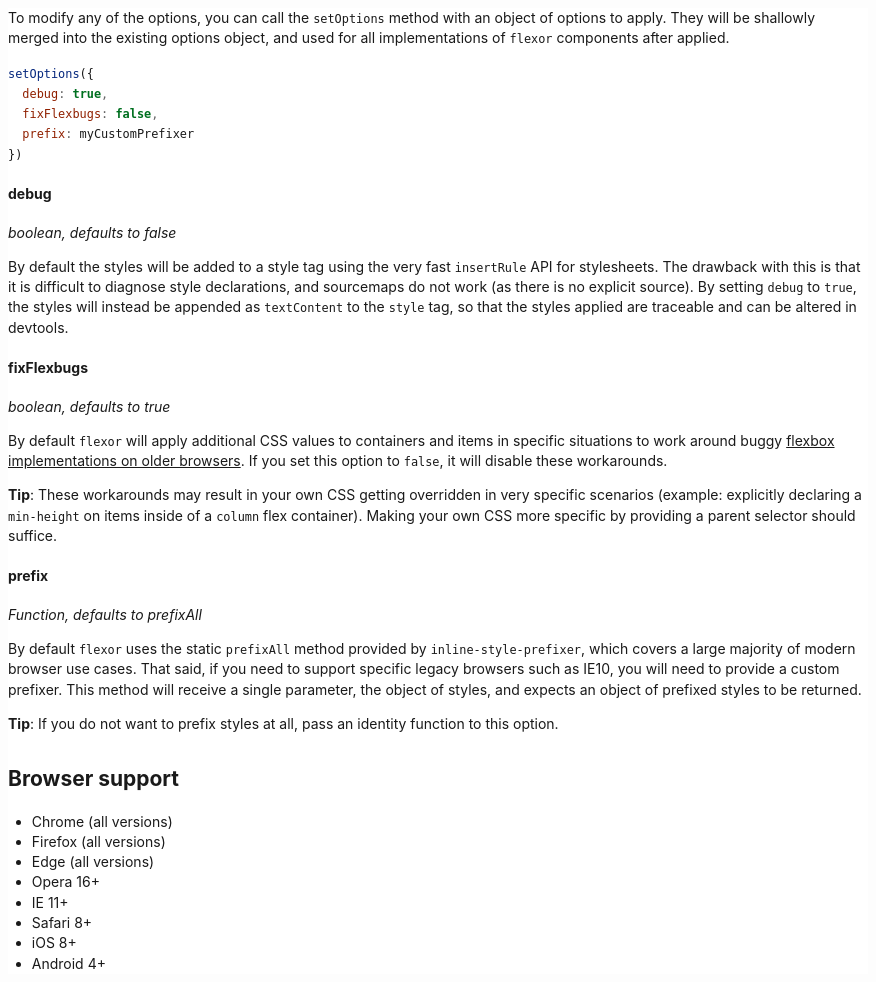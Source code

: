 To modify any of the options, you can call the `setOptions` method with an object of options to apply. They will be shallowly merged into the existing options object, and used for all implementations of `flexor` components after applied.

```javascript
setOptions({
  debug: true,
  fixFlexbugs: false,
  prefix: myCustomPrefixer
})
```

#### debug

*boolean, defaults to false*

By default the styles will be added to a style tag using the very fast `insertRule` API for stylesheets. The drawback with this is that it is difficult to diagnose style declarations, and sourcemaps do not work (as there is no explicit source). By setting `debug` to `true`, the styles will instead be appended as `textContent` to the `style` tag, so that the styles applied are traceable and can be altered in devtools.

#### fixFlexbugs

*boolean, defaults to true*

By default `flexor` will apply additional CSS values to containers and items in specific situations to work around buggy [flexbox implementations on older browsers](https://github.com/philipwalton/flexbugs). If you set this option to `false`, it will disable these workarounds.

**Tip**: These workarounds may result in your own CSS getting overridden in very specific scenarios (example: explicitly declaring a `min-height` on items inside of a `column` flex container). Making your own CSS more specific by providing a parent selector should suffice.

#### prefix

*Function, defaults to prefixAll*

By default `flexor` uses the static `prefixAll` method provided by `inline-style-prefixer`, which covers a large majority of modern browser use cases. That said, if you need to support specific legacy browsers such as IE10, you will need to provide a custom prefixer. This method will receive a single parameter, the object of styles, and expects an object of prefixed styles to be returned.

**Tip**: If you do not want to prefix styles at all, pass an identity function to this option.

## Browser support

* Chrome (all versions)
* Firefox (all versions)
* Edge (all versions)
* Opera 16+
* IE 11+
* Safari 8+
* iOS 8+
* Android 4+

